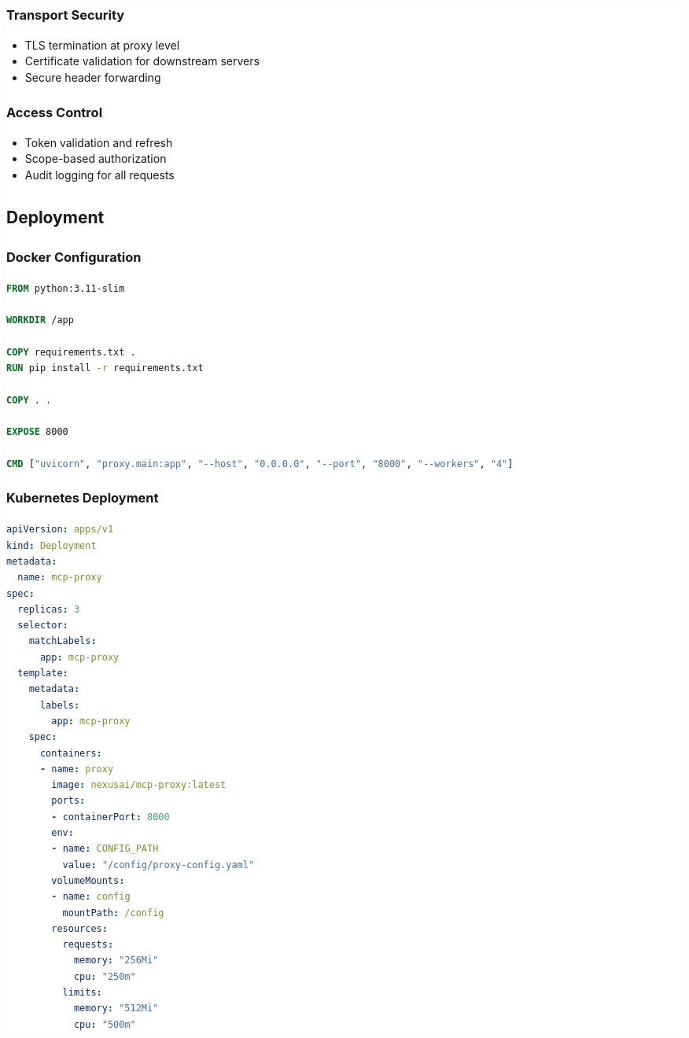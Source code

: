 ### Transport Security
- TLS termination at proxy level
- Certificate validation for downstream servers
- Secure header forwarding

### Access Control
- Token validation and refresh
- Scope-based authorization
- Audit logging for all requests

## Deployment

### Docker Configuration
```dockerfile
FROM python:3.11-slim

WORKDIR /app

COPY requirements.txt .
RUN pip install -r requirements.txt

COPY . .

EXPOSE 8000

CMD ["uvicorn", "proxy.main:app", "--host", "0.0.0.0", "--port", "8000", "--workers", "4"]
```

### Kubernetes Deployment
```yaml
apiVersion: apps/v1
kind: Deployment
metadata:
  name: mcp-proxy
spec:
  replicas: 3
  selector:
    matchLabels:
      app: mcp-proxy
  template:
    metadata:
      labels:
        app: mcp-proxy
    spec:
      containers:
      - name: proxy
        image: nexusai/mcp-proxy:latest
        ports:
        - containerPort: 8000
        env:
        - name: CONFIG_PATH
          value: "/config/proxy-config.yaml"
        volumeMounts:
        - name: config
          mountPath: /config
        resources:
          requests:
            memory: "256Mi"
            cpu: "250m"
          limits:
            memory: "512Mi"
            cpu: "500m"
```